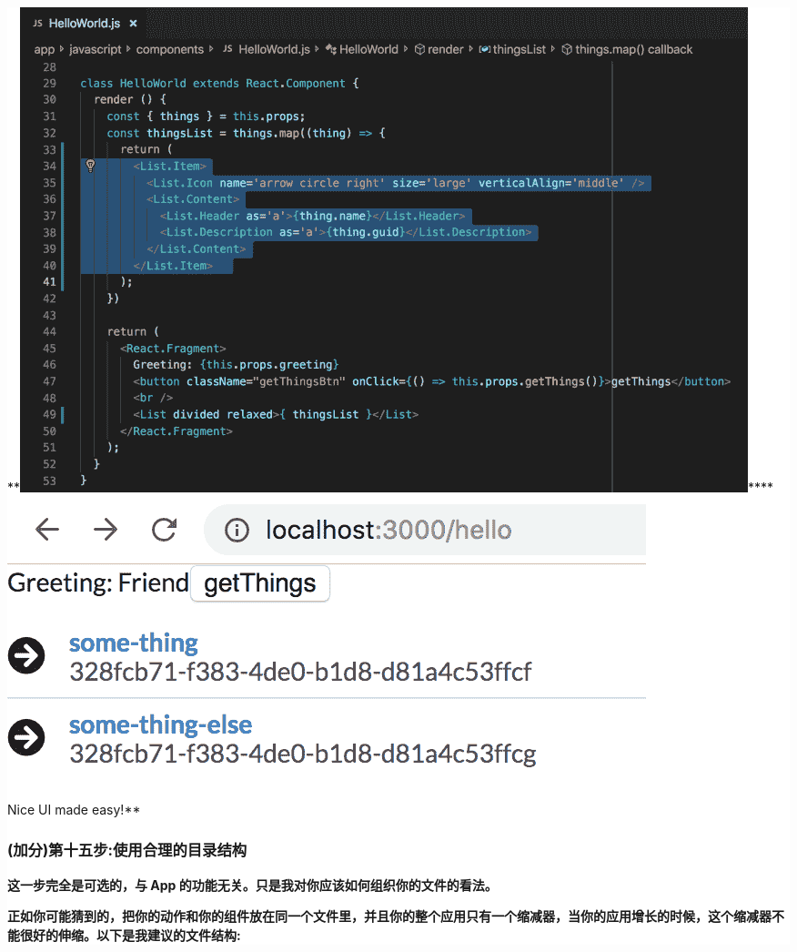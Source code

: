 **![Fpgw4oXiZW8Y6p9AvBh1LnOnsZRZhijF6FsB](img/14d8cb14b0a9a234cb681f30260b5799.png)****![R8-0PWhJrXjIjXXeCUoiIVfFYTck1REyHrtB](img/73fede634348e8b103b982d3883a737c.png)

Nice UI made easy!** 

### **(加分)第十五步:使用合理的目录结构**

**这一步完全是可选的，与 App 的功能无关。只是我对你应该如何组织你的文件的看法。**

**正如你可能猜到的，把你的动作和你的组件放在同一个文件里，并且你的整个应用只有一个缩减器，当你的应用增长的时候，这个缩减器不能很好的伸缩。以下是我建议的文件结构:**
